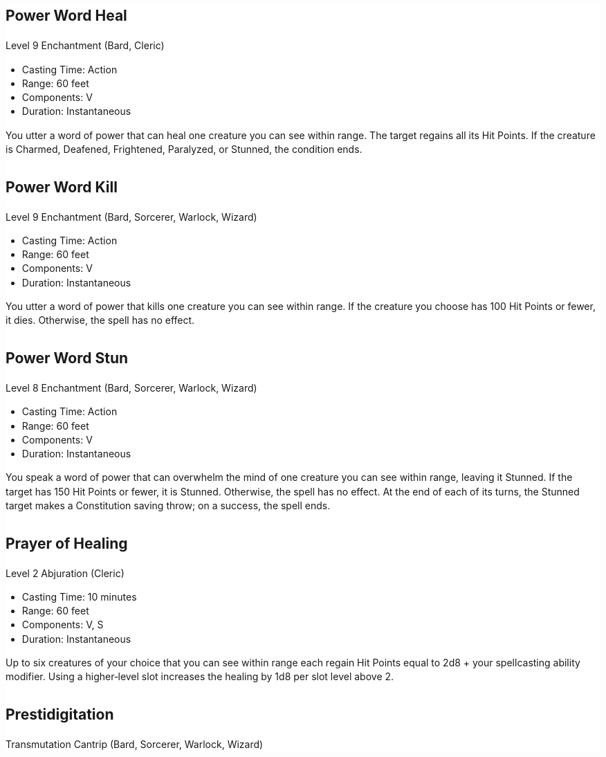 ## Power Word Heal
Level 9 Enchantment (Bard, Cleric)

- Casting Time: Action
- Range: 60 feet
- Components: V
- Duration: Instantaneous

You utter a word of power that can heal one creature you can see within range. The target regains all its Hit Points. If the creature is Charmed, Deafened, Frightened, Paralyzed, or Stunned, the condition ends.

## Power Word Kill
Level 9 Enchantment (Bard, Sorcerer, Warlock, Wizard)

- Casting Time: Action
- Range: 60 feet
- Components: V
- Duration: Instantaneous

You utter a word of power that kills one creature you can see within range. If the creature you choose has 100 Hit Points or fewer, it dies. Otherwise, the spell has no effect.

## Power Word Stun
Level 8 Enchantment (Bard, Sorcerer, Warlock, Wizard)

- Casting Time: Action
- Range: 60 feet
- Components: V
- Duration: Instantaneous

You speak a word of power that can overwhelm the mind of one creature you can see within range, leaving it Stunned. If the target has 150 Hit Points or fewer, it is Stunned. Otherwise, the spell has no effect. At the end of each of its turns, the Stunned target makes a Constitution saving throw; on a success, the spell ends.

## Prayer of Healing
Level 2 Abjuration (Cleric)

- Casting Time: 10 minutes
- Range: 60 feet
- Components: V, S
- Duration: Instantaneous

Up to six creatures of your choice that you can see within range each regain Hit Points equal to 2d8 + your spellcasting ability modifier. Using a higher‑level slot increases the healing by 1d8 per slot level above 2.

## Prestidigitation
Transmutation Cantrip (Bard, Sorcerer, Warlock, Wizard)
